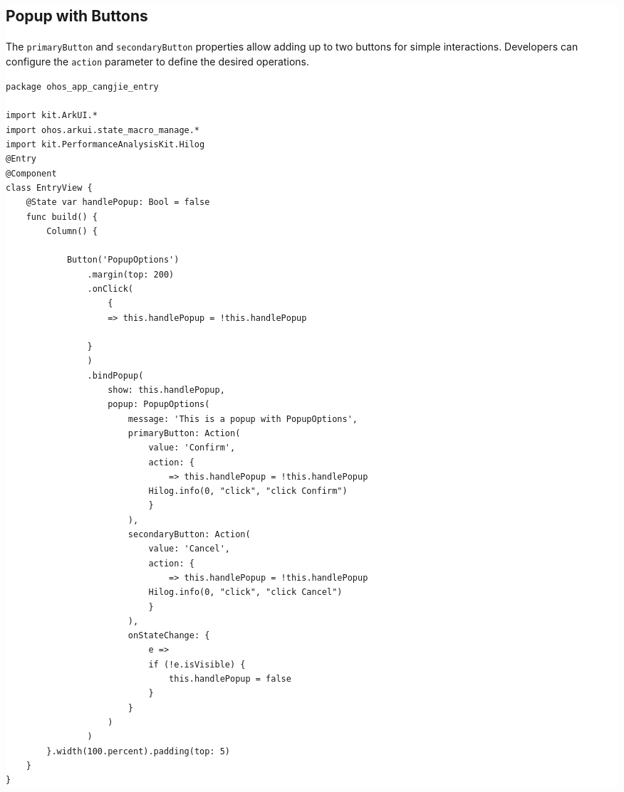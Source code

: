 ## Popup with Buttons

The `primaryButton` and `secondaryButton` properties allow adding up to two buttons for simple interactions. Developers can configure the `action` parameter to define the desired operations.



```cangjie
package ohos_app_cangjie_entry

import kit.ArkUI.*
import ohos.arkui.state_macro_manage.*
import kit.PerformanceAnalysisKit.Hilog
@Entry
@Component
class EntryView {
    @State var handlePopup: Bool = false
    func build() {
        Column() {

            Button('PopupOptions')
                .margin(top: 200)
                .onClick(
                    {
                    => this.handlePopup = !this.handlePopup

                }
                )
                .bindPopup(
                    show: this.handlePopup,
                    popup: PopupOptions(
                        message: 'This is a popup with PopupOptions',
                        primaryButton: Action(
                            value: 'Confirm',
                            action: {
                                => this.handlePopup = !this.handlePopup
                            Hilog.info(0, "click", "click Confirm")
                            }
                        ),
                        secondaryButton: Action(
                            value: 'Cancel',
                            action: {
                                => this.handlePopup = !this.handlePopup
                            Hilog.info(0, "click", "click Cancel")
                            }
                        ),
                        onStateChange: {
                            e =>
                            if (!e.isVisible) {
                                this.handlePopup = false
                            }
                        }
                    )
                )
        }.width(100.percent).padding(top: 5)
    }
}
```
